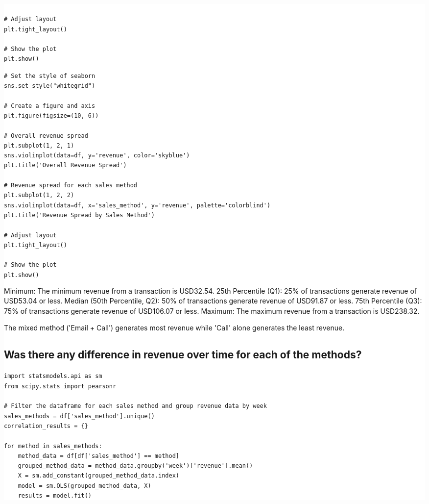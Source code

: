 ``` 

# Adjust layout
plt.tight_layout()

# Show the plot
plt.show()
```




``` 
# Set the style of seaborn
sns.set_style("whitegrid")

# Create a figure and axis
plt.figure(figsize=(10, 6))

# Overall revenue spread
plt.subplot(1, 2, 1)
sns.violinplot(data=df, y='revenue', color='skyblue')
plt.title('Overall Revenue Spread')

# Revenue spread for each sales method
plt.subplot(1, 2, 2)
sns.violinplot(data=df, x='sales_method', y='revenue', palette='colorblind')
plt.title('Revenue Spread by Sales Method')

# Adjust layout
plt.tight_layout()

# Show the plot
plt.show()
```




Minimum: The minimum revenue from a transaction is USD32.54.
25th Percentile (Q1): 25% of transactions generate revenue of USD53.04 or less.
Median (50th Percentile, Q2): 50% of transactions generate revenue of USD91.87 or less.
75th Percentile (Q3): 75% of transactions generate revenue of USD106.07 or less.
Maximum: The maximum revenue from a transaction is USD238.32.



The mixed method ('Email + Call') generates most revenue while 'Call' alone generates the least revenue. 


## Was there any difference in revenue over time for each of the methods?


``` 
import statsmodels.api as sm
from scipy.stats import pearsonr

# Filter the dataframe for each sales method and group revenue data by week
sales_methods = df['sales_method'].unique()
correlation_results = {}

for method in sales_methods:
    method_data = df[df['sales_method'] == method]
    grouped_method_data = method_data.groupby('week')['revenue'].mean()
    X = sm.add_constant(grouped_method_data.index)
    model = sm.OLS(grouped_method_data, X)
    results = model.fit()

```